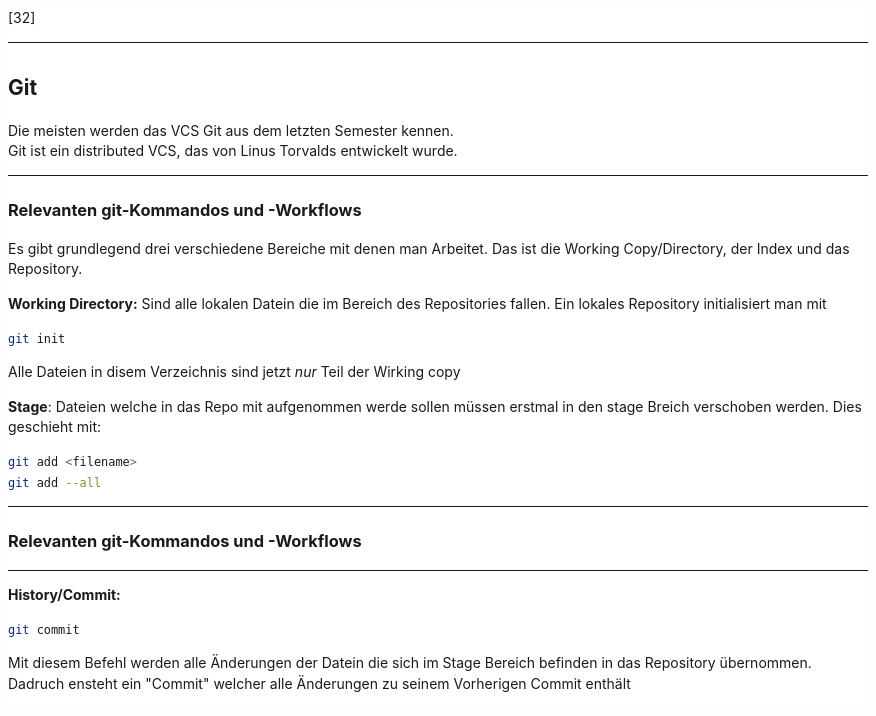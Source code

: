 [32]

---

## Git
Die meisten werden das VCS Git aus dem letzten Semester kennen.<br>
Git ist ein distributed VCS, das von Linus Torvalds entwickelt wurde.

---

### Relevanten git-Kommandos und -Workflows
Es gibt grundlegend drei verschiedene Bereiche mit denen man Arbeitet. Das ist die Working Copy/Directory, der Index und das Repository.

**Working Directory:** Sind alle lokalen Datein die im Bereich des Repositories fallen. Ein lokales Repository initialisiert man mit
```bash
git init
```
Alle Dateien in disem Verzeichnis sind jetzt *nur* Teil der Wirking copy


**Stage**: Dateien welche in das Repo mit aufgenommen werde sollen müssen erstmal in den stage Breich verschoben werden.
Dies geschieht mit:
```bash
git add <filename>
git add --all
```

---

### Relevanten git-Kommandos und -Workflows
***
**History/Commit:**
```bash
git commit
```
Mit diesem Befehl werden alle Änderungen der Datein die sich im Stage Bereich befinden in das Repository übernommen. Dadruch ensteht ein "Commit" welcher alle Änderungen zu seinem Vorherigen Commit enthält
<div style="display: flex; align-items: center;">